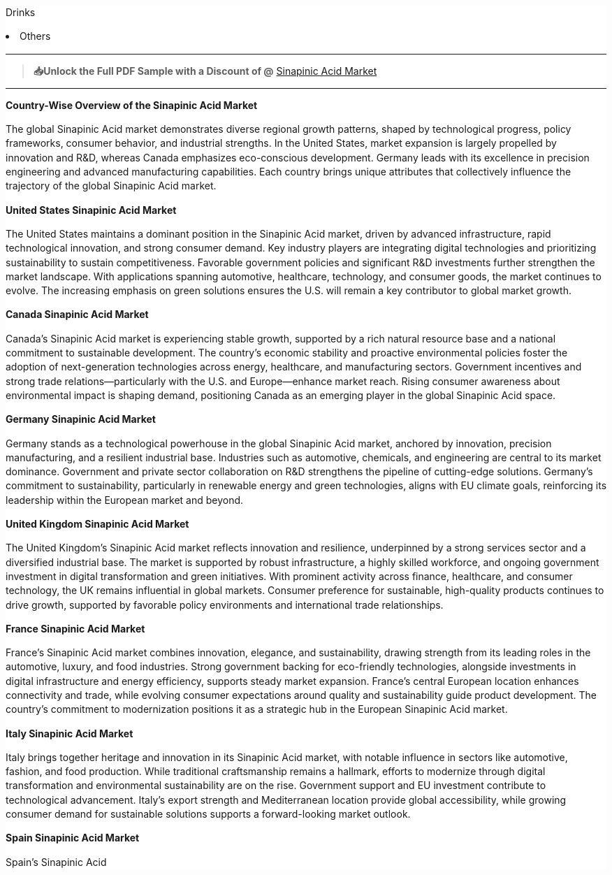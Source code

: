 Drinks</li><li>Others</li></ul></p><hr /><blockquote><p><strong>📥Unlock the Full PDF Sample with a Discount of @</strong> <a href="https://www.marketresearchintellect.com/ask-for-discount/?rid=930956&amp;utm_source=Github-April&amp;utm_medium=019">Sinapinic Acid Market</a></p></blockquote><hr /><p class="" data-start="217" data-end="261"><strong data-start="217" data-end="261">Country-Wise Overview of the Sinapinic Acid Market</strong></p><p class="" data-start="263" data-end="774">The global Sinapinic Acid market demonstrates diverse regional growth patterns, shaped by technological progress, policy frameworks, consumer behavior, and industrial strengths. In the United States, market expansion is largely propelled by innovation and R&amp;D, whereas Canada emphasizes eco-conscious development. Germany leads with its excellence in precision engineering and advanced manufacturing capabilities. Each country brings unique attributes that collectively influence the trajectory of the global Sinapinic Acid market.</p><p class="" data-start="776" data-end="1421"><strong data-start="776" data-end="805">United States Sinapinic Acid Market</strong></p><p class="" data-start="776" data-end="1421">The United States maintains a dominant position in the Sinapinic Acid market, driven by advanced infrastructure, rapid technological innovation, and strong consumer demand. Key industry players are integrating digital technologies and prioritizing sustainability to sustain competitiveness. Favorable government policies and significant R&amp;D investments further strengthen the market landscape. With applications spanning automotive, healthcare, technology, and consumer goods, the market continues to evolve. The increasing emphasis on green solutions ensures the U.S. will remain a key contributor to global market growth.</p><p class="" data-start="1423" data-end="2019"><strong data-start="1423" data-end="1445">Canada Sinapinic Acid Market</strong></p><p class="" data-start="1423" data-end="2019">Canada&rsquo;s Sinapinic Acid market is experiencing stable growth, supported by a rich natural resource base and a national commitment to sustainable development. The country&rsquo;s economic stability and proactive environmental policies foster the adoption of next-generation technologies across energy, healthcare, and manufacturing sectors. Government incentives and strong trade relations&mdash;particularly with the U.S. and Europe&mdash;enhance market reach. Rising consumer awareness about environmental impact is shaping demand, positioning Canada as an emerging player in the global Sinapinic Acid space.</p><p class="" data-start="2021" data-end="2591"><strong data-start="2021" data-end="2044">Germany Sinapinic Acid Market</strong></p><p class="" data-start="2021" data-end="2591">Germany stands as a technological powerhouse in the global Sinapinic Acid market, anchored by innovation, precision manufacturing, and a resilient industrial base. Industries such as automotive, chemicals, and engineering are central to its market dominance. Government and private sector collaboration on R&amp;D strengthens the pipeline of cutting-edge solutions. Germany&rsquo;s commitment to sustainability, particularly in renewable energy and green technologies, aligns with EU climate goals, reinforcing its leadership within the European market and beyond.</p><p class="" data-start="2593" data-end="3221"><strong data-start="2593" data-end="2623">United Kingdom Sinapinic Acid Market</strong></p><p class="" data-start="2593" data-end="3221">The United Kingdom&rsquo;s Sinapinic Acid market reflects innovation and resilience, underpinned by a strong services sector and a diversified industrial base. The market is supported by robust infrastructure, a highly skilled workforce, and ongoing government investment in digital transformation and green initiatives. With prominent activity across finance, healthcare, and consumer technology, the UK remains influential in global markets. Consumer preference for sustainable, high-quality products continues to drive growth, supported by favorable policy environments and international trade relationships.</p><p class="" data-start="3223" data-end="3838"><strong data-start="3223" data-end="3245">France Sinapinic Acid Market</strong></p><p class="" data-start="3223" data-end="3838">France&rsquo;s Sinapinic Acid market combines innovation, elegance, and sustainability, drawing strength from its leading roles in the automotive, luxury, and food industries. Strong government backing for eco-friendly technologies, alongside investments in digital infrastructure and energy efficiency, supports steady market expansion. France&rsquo;s central European location enhances connectivity and trade, while evolving consumer expectations around quality and sustainability guide product development. The country&rsquo;s commitment to modernization positions it as a strategic hub in the European Sinapinic Acid market.</p><p class="" data-start="3840" data-end="4422"><strong data-start="3840" data-end="3861">Italy Sinapinic Acid Market</strong></p><p class="" data-start="3840" data-end="4422">Italy brings together heritage and innovation in its Sinapinic Acid market, with notable influence in sectors like automotive, fashion, and food production. While traditional craftsmanship remains a hallmark, efforts to modernize through digital transformation and environmental sustainability are on the rise. Government support and EU investment contribute to technological advancement. Italy&rsquo;s export strength and Mediterranean location provide global accessibility, while growing consumer demand for sustainable solutions supports a forward-looking market outlook.</p><p class="" data-start="4424" data-end="4975"><strong data-start="4424" data-end="4445">Spain Sinapinic Acid Market</strong></p><p class="" data-start="4424" data-end="4975">Spain&rsquo;s Sinapinic Acid